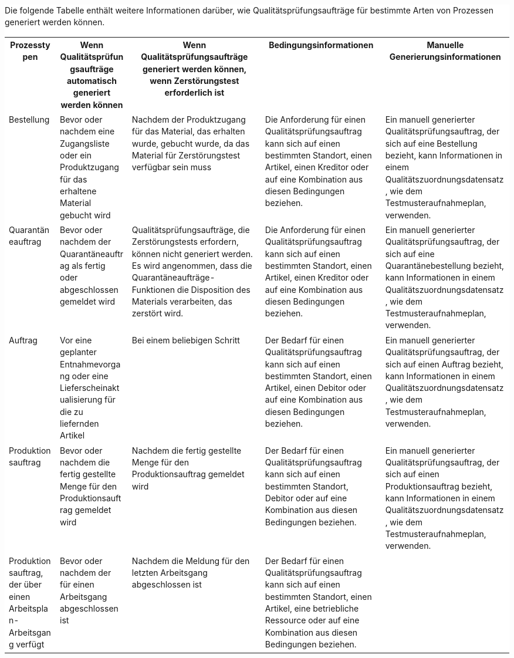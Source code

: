 Die folgende Tabelle enthält weitere Informationen darüber, wie Qualitätsprüfungsaufträge für bestimmte Arten von Prozessen generiert werden können.
<div class="tableSection">

<table>
<tbody>
<tr>
<th>Prozesstypen</th>
<th>Wenn Qualitätsprüfungsaufträge automatisch generiert werden können</th>
<th>Wenn Qualitätsprüfungsaufträge generiert werden können, wenn Zerstörungstest erforderlich ist</th>
<th>Bedingungsinformationen</th>
<th>Manuelle Generierungsinformationen</th>
</tr>
<tr>
<td>Bestellung</td>
<td>Bevor oder nachdem eine Zugangsliste oder ein Produktzugang für das erhaltene Material gebucht wird</td>
<td>Nachdem der Produktzugang für das Material, das erhalten wurde, gebucht wurde, da das Material für Zerstörungstest verfügbar sein muss</td>
<td>Die Anforderung für einen Qualitätsprüfungsauftrag kann sich auf einen bestimmten Standort, einen Artikel, einen Kreditor oder auf eine Kombination aus diesen Bedingungen beziehen.</td>
<td>Ein manuell generierter Qualitätsprüfungsauftrag, der sich auf eine Bestellung bezieht, kann Informationen in einem Qualitätszuordnungsdatensatz, wie dem Testmusteraufnahmeplan, verwenden.</td>
</tr>
<tr>
<td>Quarantäneauftrag</td>
<td>Bevor oder nachdem der Quarantäneauftrag als fertig oder abgeschlossen gemeldet wird</td>
<td>Qualitätsprüfungsaufträge, die Zerstörungstests erfordern, können nicht generiert werden. Es wird angenommen, dass die Quarantäneaufträge-Funktionen die Disposition des Materials verarbeiten, das zerstört wird.</td>
<td>Die Anforderung für einen Qualitätsprüfungsauftrag kann sich auf einen bestimmten Standort, einen Artikel, einen Kreditor oder auf eine Kombination aus diesen Bedingungen beziehen.</td>
<td>Ein manuell generierter Qualitätsprüfungsauftrag, der sich auf eine Quarantänebestellung bezieht, kann Informationen in einem Qualitätszuordnungsdatensatz, wie dem Testmusteraufnahmeplan, verwenden.</td>
</tr>
<tr>
<td>Auftrag</td>
<td>Vor eine geplanter Entnahmevorgang oder eine Lieferscheinaktualisierung für die zu liefernden Artikel</td>
<td>Bei einem beliebigen Schritt</td>
<td>Der Bedarf für einen Qualitätsprüfungsauftrag kann sich auf einen bestimmten Standort, einen Artikel, einen Debitor oder auf eine Kombination aus diesen Bedingungen beziehen.</td>
<td>Ein manuell generierter Qualitätsprüfungsauftrag, der sich auf einen Auftrag bezieht, kann Informationen in einem Qualitätszuordnungsdatensatz, wie dem Testmusteraufnahmeplan, verwenden.</td>
</tr>
<tr>
<td>Produktionsauftrag</td>
<td>Bevor oder nachdem die fertig gestellte Menge für den Produktionsauftrag gemeldet wird</td>
<td>Nachdem die fertig gestellte Menge für den Produktionsauftrag gemeldet wird</td>
<td>Der Bedarf für einen Qualitätsprüfungsauftrag kann sich auf einen bestimmten Standort, Debitor oder auf eine Kombination aus diesen Bedingungen beziehen.</td>
<td>Ein manuell generierter Qualitätsprüfungsauftrag, der sich auf einen Produktionsauftrag bezieht, kann Informationen in einem Qualitätszuordnungsdatensatz, wie dem Testmusteraufnahmeplan, verwenden.</td>
</tr>
<tr>
<td>Produktionsauftrag, der über einen Arbeitsplan-Arbeitsgang verfügt</td>
<td>Bevor oder nachdem der für einen Arbeitsgang abgeschlossen ist</td>
<td>Nachdem die Meldung für den letzten Arbeitsgang abgeschlossen ist</td>
<td>Der Bedarf für einen Qualitätsprüfungsauftrag kann sich auf einen bestimmten Standort, einen Artikel, eine betriebliche Ressource oder auf eine Kombination aus diesen Bedingungen beziehen.</td>